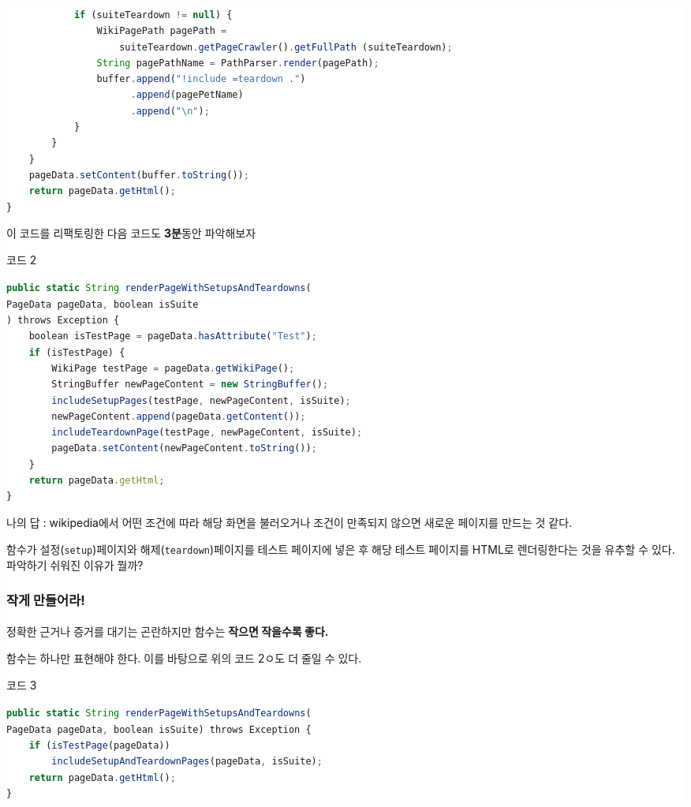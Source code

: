 ```javascript
            if (suiteTeardown != null) {
                WikiPagePath pagePath =
                    suiteTeardown.getPageCrawler().getFullPath (suiteTeardown);
                String pagePathName = PathParser.render(pagePath);
                buffer.append("!include =teardown .")
                	  .append(pagePetName)
                	  .append("\n");
            }
        }
    }
    pageData.setContent(buffer.toString());
    return pageData.getHtml();
}
```

이 코드를 리팩토링한 다음 코드도 **3분**동안 파악해보자

코드 2

```javascript
public static String renderPageWithSetupsAndTeardowns(
PageData pageData, boolean isSuite
) throws Exception {
    boolean isTestPage = pageData.hasAttribute("Test");
    if (isTestPage) {
        WikiPage testPage = pageData.getWikiPage();
        StringBuffer newPageContent = new StringBuffer();
        includeSetupPages(testPage, newPageContent, isSuite);
        newPageContent.append(pageData.getContent());
        includeTeardownPage(testPage, newPageContent, isSuite);
        pageData.setContent(newPageContent.toString());
    }
    return pageData.getHtml;
}
```

나의 답 : wikipedia에서 어떤 조건에 따라 해당 화면을 불러오거나 조건이 만족되지 않으면 새로운 페이지를 만드는 것 같다.

함수가 설정(`setup`)페이지와 해제(`teardown`)페이지를 테스트 페이지에 넣은 후 해당 테스트 페이지를 HTML로 렌더링한다는 것을 유추할 수 있다. 파악하기 쉬워진 이유가 뭘까?

### 작게 만들어라!

정확한 근거나 증거를 대기는 곤란하지만 함수는 **작으면 작을수록 좋다.**

함수는 하나만 표현해야 한다. 이를 바탕으로 위의 코드 2ㅇ도 더 줄일 수 있다.

코드 3

```javascript
public static String renderPageWithSetupsAndTeardowns(
PageData pageData, boolean isSuite) throws Exception {
    if (isTestPage(pageData))
        includeSetupAndTeardownPages(pageData, isSuite);
    return pageData.getHtml();
}
```
